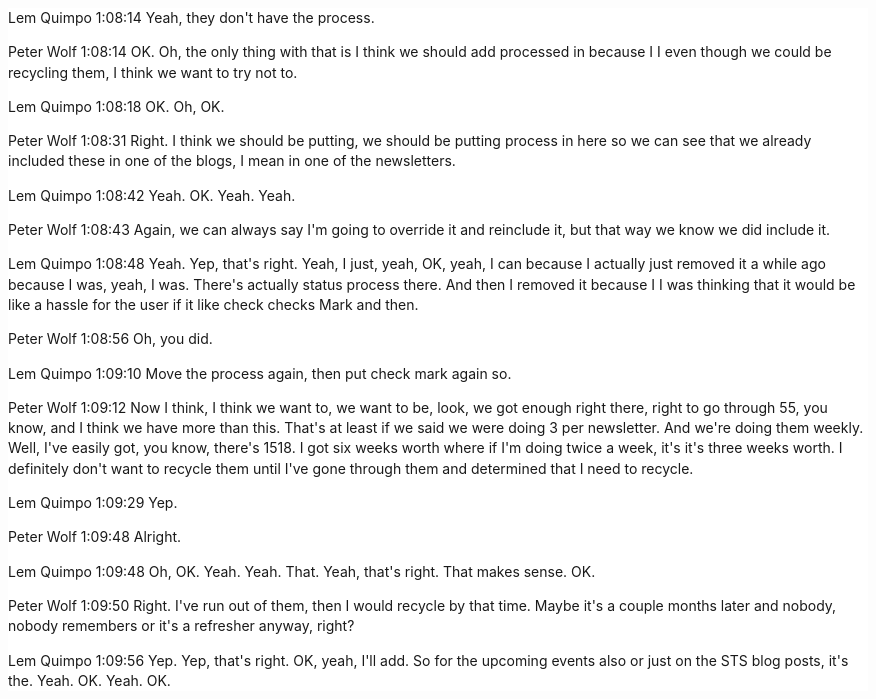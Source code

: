Lem Quimpo   1:08:14
Yeah, they don't have the process.

Peter Wolf   1:08:14
OK.
Oh, the only thing with that is I think we should add processed in because I I even though we could be recycling them, I think we want to try not to.

Lem Quimpo   1:08:18
OK.
Oh, OK.

Peter Wolf   1:08:31
Right. I think we should be putting, we should be putting process in here so we can see that we already included these in one of the blogs, I mean in one of the newsletters.

Lem Quimpo   1:08:42
Yeah. OK. Yeah. Yeah.

Peter Wolf   1:08:43
Again, we can always say I'm going to override it and reinclude it, but that way we know we did include it.

Lem Quimpo   1:08:48
Yeah.
Yep, that's right. Yeah, I just, yeah, OK, yeah, I can because I actually just removed it a while ago because I was, yeah, I was. There's actually status process there. And then I removed it because I I was thinking that it would be like a hassle for the user if it like check checks Mark and then.

Peter Wolf   1:08:56
Oh, you did.

Lem Quimpo   1:09:10
Move the process again, then put check mark again so.

Peter Wolf   1:09:12
Now I think, I think we want to, we want to be, look, we got enough right there, right to go through 55, you know, and I think we have more than this. That's at least if we said we were doing 3 per newsletter.
And we're doing them weekly. Well, I've easily got, you know, there's 1518. I got six weeks worth where if I'm doing twice a week, it's it's three weeks worth. I definitely don't want to recycle them until I've gone through them and determined that I need to recycle.

Lem Quimpo   1:09:29
Yep.

Peter Wolf   1:09:48
Alright.

Lem Quimpo   1:09:48
Oh, OK. Yeah. Yeah. That. Yeah, that's right. That makes sense. OK.

Peter Wolf   1:09:50
Right. I've run out of them, then I would recycle by that time. Maybe it's a couple months later and nobody, nobody remembers or it's a refresher anyway, right?

Lem Quimpo   1:09:56
Yep.
Yep, that's right. OK, yeah, I'll add. So for the upcoming events also or just on the STS blog posts, it's the.
Yeah. OK. Yeah.
OK.
